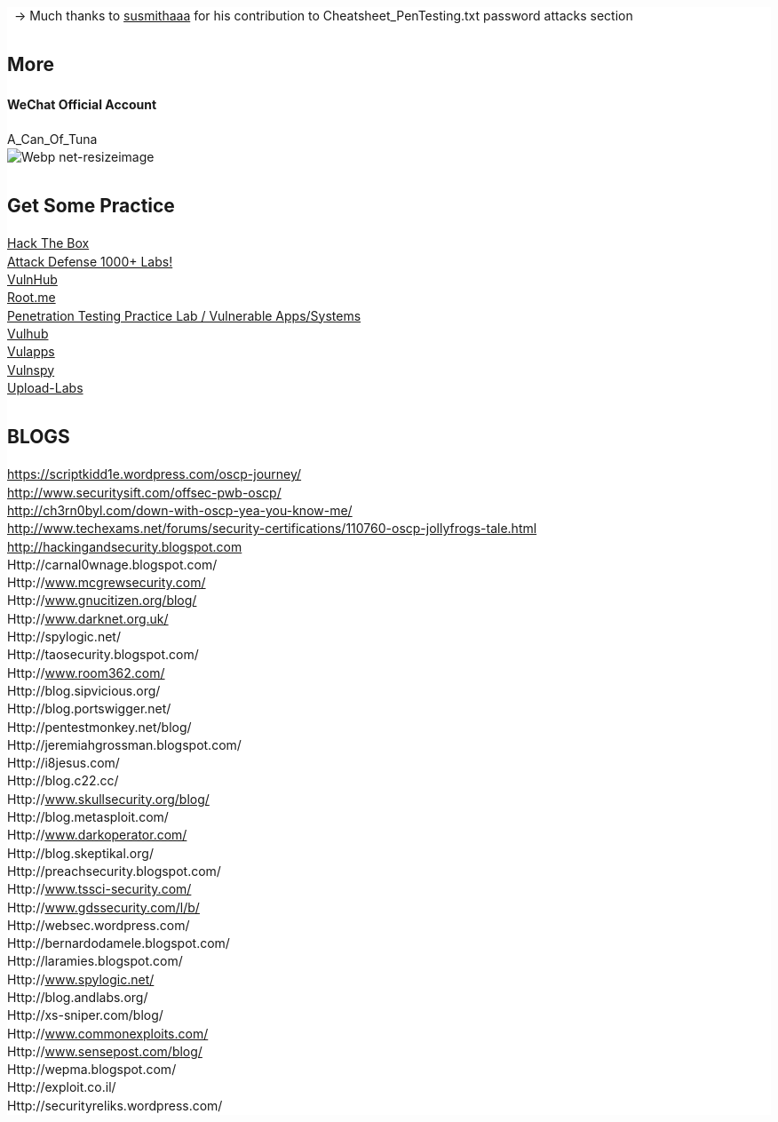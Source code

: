 &nbsp;
-> Much thanks to [susmithaaa](https://github.com/susmithaaa) for his contribution to Cheatsheet_PenTesting.txt password attacks section 
&nbsp;

## More 
#### WeChat Official Account
A_Can_Of_Tuna  
![Webp net-resizeimage](https://user-images.githubusercontent.com/25066959/68775780-0c554100-05fd-11ea-8ed2-3d7d6ff37576.jpg)


## Get Some Practice  
 [Hack The Box](https://www.hackthebox.eu/)  
 [Attack Defense 1000+ Labs!](https://attackdefense.com/)<br>
 [VulnHub](https://www.vulnhub.com/)<br>
 [Root.me](https://www.root-me.org/)<br>
 [Penetration Testing Practice Lab / Vulnerable Apps/Systems ](https://www.amanhardikar.com/mindmaps/Practice.html)<br>
 [Vulhub](https://vulhub.org/)<br>
 [Vulapps](http://vulapps.evalbug.com/)<br>
 [Vulnspy](https://www.vulnspy.com/)<br>
 [Upload-Labs](https://github.com/c0ny1/upload-labs)<br>  


## BLOGS   
https://scriptkidd1e.wordpress.com/oscp-journey/  
http://www.securitysift.com/offsec-pwb-oscp/  
http://ch3rn0byl.com/down-with-oscp-yea-you-know-me/  
http://www.techexams.net/forums/security-certifications/110760-oscp-jollyfrogs-tale.html  
http://hackingandsecurity.blogspot.com   
Http://carnal0wnage.blogspot.com/  
Http://www.mcgrewsecurity.com/  
Http://www.gnucitizen.org/blog/  
Http://www.darknet.org.uk/  
Http://spylogic.net/  
Http://taosecurity.blogspot.com/  
Http://www.room362.com/  
Http://blog.sipvicious.org/  
Http://blog.portswigger.net/  
Http://pentestmonkey.net/blog/  
Http://jeremiahgrossman.blogspot.com/  
Http://i8jesus.com/  
Http://blog.c22.cc/  
Http://www.skullsecurity.org/blog/  
Http://blog.metasploit.com/  
Http://www.darkoperator.com/  
Http://blog.skeptikal.org/  
Http://preachsecurity.blogspot.com/  
Http://www.tssci-security.com/  
Http://www.gdssecurity.com/l/b/  
Http://websec.wordpress.com/  
Http://bernardodamele.blogspot.com/  
Http://laramies.blogspot.com/  
Http://www.spylogic.net/  
Http://blog.andlabs.org/  
Http://xs-sniper.com/blog/  
Http://www.commonexploits.com/  
Http://www.sensepost.com/blog/  
Http://wepma.blogspot.com/  
Http://exploit.co.il/  
Http://securityreliks.wordpress.com/  